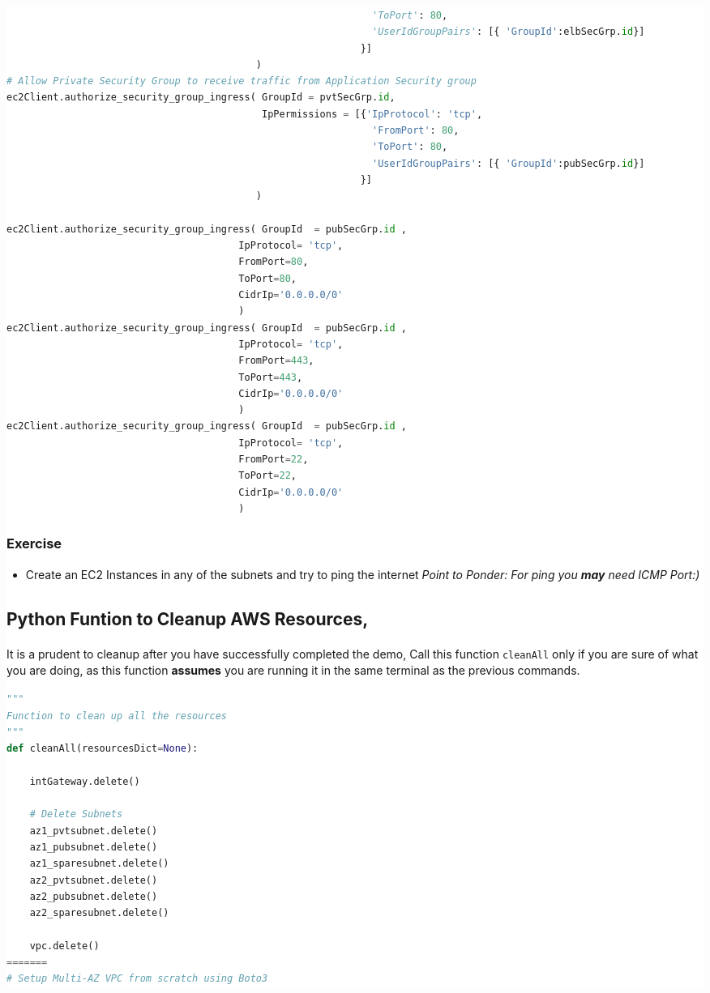 ```py
                                                               'ToPort': 80,
                                                               'UserIdGroupPairs': [{ 'GroupId':elbSecGrp.id}]
                                                             }]
                                           )
# Allow Private Security Group to receive traffic from Application Security group
ec2Client.authorize_security_group_ingress( GroupId = pvtSecGrp.id,
                                            IpPermissions = [{'IpProtocol': 'tcp',
                                                               'FromPort': 80,
                                                               'ToPort': 80,
                                                               'UserIdGroupPairs': [{ 'GroupId':pubSecGrp.id}]
                                                             }]
                                           )

ec2Client.authorize_security_group_ingress( GroupId  = pubSecGrp.id ,
                                        IpProtocol= 'tcp',
                                        FromPort=80,
                                        ToPort=80,
                                        CidrIp='0.0.0.0/0'
                                        )
ec2Client.authorize_security_group_ingress( GroupId  = pubSecGrp.id ,
                                        IpProtocol= 'tcp',
                                        FromPort=443,
                                        ToPort=443,
                                        CidrIp='0.0.0.0/0'
                                        )
ec2Client.authorize_security_group_ingress( GroupId  = pubSecGrp.id ,
                                        IpProtocol= 'tcp',
                                        FromPort=22,
                                        ToPort=22,
                                        CidrIp='0.0.0.0/0'
                                        )
```

### Exercise
 - Create an EC2 Instances in any of the subnets and try to ping the internet
_Point to Ponder: For ping you **may** need ICMP Port:)_

## Python Funtion to Cleanup AWS Resources,
It is a prudent to cleanup after you have successfully completed the demo, Call this function `cleanAll` only if you are sure of what you are doing, as this function **assumes** you are running it in the same terminal as the previous commands.

```py
"""
Function to clean up all the resources
"""
def cleanAll(resourcesDict=None):

    intGateway.delete()

    # Delete Subnets
    az1_pvtsubnet.delete()
    az1_pubsubnet.delete()
    az1_sparesubnet.delete()
    az2_pvtsubnet.delete()
    az2_pubsubnet.delete()
    az2_sparesubnet.delete()

    vpc.delete()
=======
# Setup Multi-AZ VPC from scratch using Boto3
```
